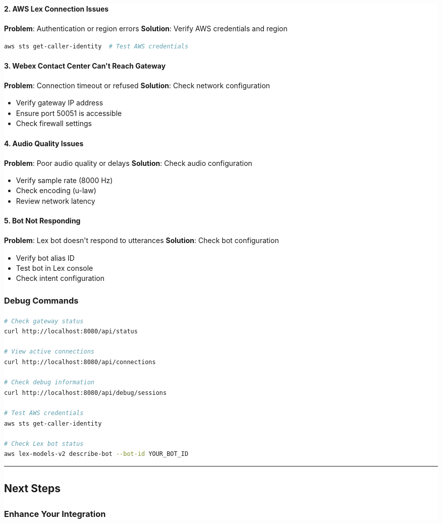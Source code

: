 #### 2. AWS Lex Connection Issues
**Problem**: Authentication or region errors
**Solution**: Verify AWS credentials and region
```bash
aws sts get-caller-identity  # Test AWS credentials
```

#### 3. Webex Contact Center Can't Reach Gateway
**Problem**: Connection timeout or refused
**Solution**: Check network configuration
- Verify gateway IP address
- Ensure port 50051 is accessible
- Check firewall settings

#### 4. Audio Quality Issues
**Problem**: Poor audio quality or delays
**Solution**: Check audio configuration
- Verify sample rate (8000 Hz)
- Check encoding (u-law)
- Review network latency

#### 5. Bot Not Responding
**Problem**: Lex bot doesn't respond to utterances
**Solution**: Check bot configuration
- Verify bot alias ID
- Test bot in Lex console
- Check intent configuration

### Debug Commands

```bash
# Check gateway status
curl http://localhost:8080/api/status

# View active connections
curl http://localhost:8080/api/connections

# Check debug information
curl http://localhost:8080/api/debug/sessions

# Test AWS credentials
aws sts get-caller-identity

# Check Lex bot status
aws lex-models-v2 describe-bot --bot-id YOUR_BOT_ID
```

---

## Next Steps

### Enhance Your Integration
